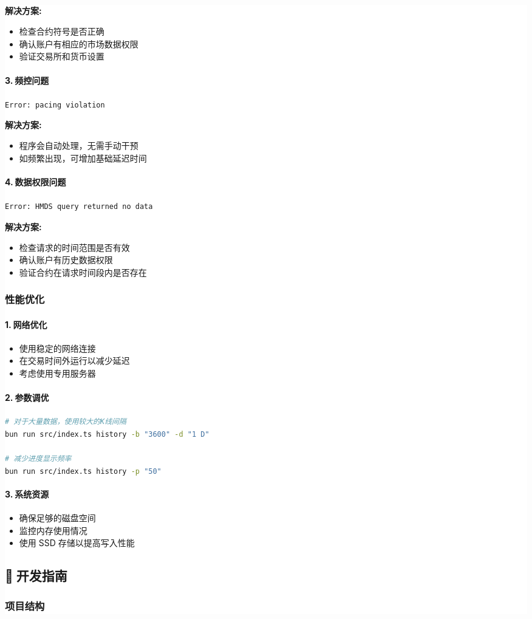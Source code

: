 **解决方案:**

- 检查合约符号是否正确
- 确认账户有相应的市场数据权限
- 验证交易所和货币设置

#### 3. 频控问题

```
Error: pacing violation
```

**解决方案:**

- 程序会自动处理，无需手动干预
- 如频繁出现，可增加基础延迟时间

#### 4. 数据权限问题

```
Error: HMDS query returned no data
```

**解决方案:**

- 检查请求的时间范围是否有效
- 确认账户有历史数据权限
- 验证合约在请求时间段内是否存在

### 性能优化

#### 1. 网络优化

- 使用稳定的网络连接
- 在交易时间外运行以减少延迟
- 考虑使用专用服务器

#### 2. 参数调优

```bash
# 对于大量数据，使用较大的K线间隔
bun run src/index.ts history -b "3600" -d "1 D"

# 减少进度显示频率
bun run src/index.ts history -p "50"
```

#### 3. 系统资源

- 确保足够的磁盘空间
- 监控内存使用情况
- 使用 SSD 存储以提高写入性能

## 📝 开发指南

### 项目结构
